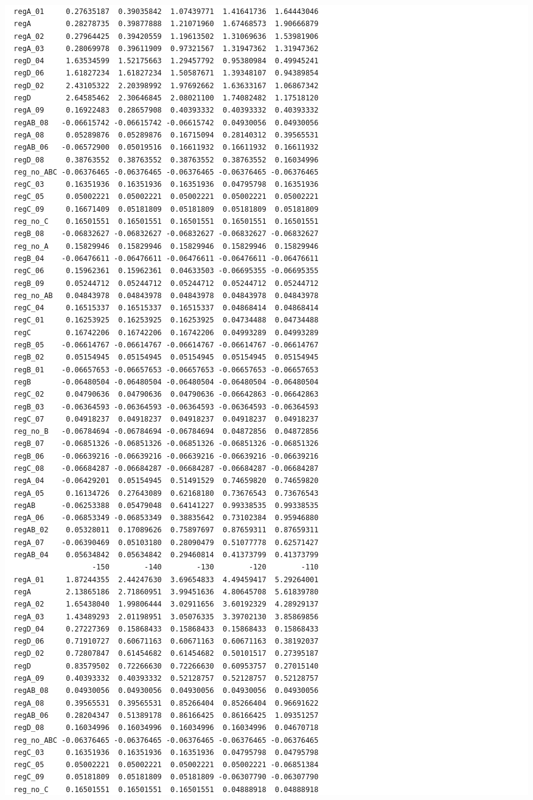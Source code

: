       regA_01     0.27635187  0.39035842  1.07439771  1.41641736  1.64443046
      regA        0.28278735  0.39877888  1.21071960  1.67468573  1.90666879
      regA_02     0.27964425  0.39420559  1.19613502  1.31069636  1.53981906
      regA_03     0.28069978  0.39611909  0.97321567  1.31947362  1.31947362
      regD_04     1.63534599  1.52175663  1.29457792  0.95380984  0.49945241
      regD_06     1.61827234  1.61827234  1.50587671  1.39348107  0.94389854
      regD_02     2.43105322  2.20398992  1.97692662  1.63633167  1.06867342
      regD        2.64585462  2.30646845  2.08021100  1.74082482  1.17518120
      regA_09     0.16922483  0.28657908  0.40393332  0.40393332  0.40393332
      regAB_08   -0.06615742 -0.06615742 -0.06615742  0.04930056  0.04930056
      regA_08     0.05289876  0.05289876  0.16715094  0.28140312  0.39565531
      regAB_06   -0.06572900  0.05019516  0.16611932  0.16611932  0.16611932
      regD_08     0.38763552  0.38763552  0.38763552  0.38763552  0.16034996
      reg_no_ABC -0.06376465 -0.06376465 -0.06376465 -0.06376465 -0.06376465
      regC_03     0.16351936  0.16351936  0.16351936  0.04795798  0.16351936
      regC_05     0.05002221  0.05002221  0.05002221  0.05002221  0.05002221
      regC_09     0.16671409  0.05181809  0.05181809  0.05181809  0.05181809
      reg_no_C    0.16501551  0.16501551  0.16501551  0.16501551  0.16501551
      regB_08    -0.06832627 -0.06832627 -0.06832627 -0.06832627 -0.06832627
      reg_no_A    0.15829946  0.15829946  0.15829946  0.15829946  0.15829946
      regB_04    -0.06476611 -0.06476611 -0.06476611 -0.06476611 -0.06476611
      regC_06     0.15962361  0.15962361  0.04633503 -0.06695355 -0.06695355
      regB_09     0.05244712  0.05244712  0.05244712  0.05244712  0.05244712
      reg_no_AB   0.04843978  0.04843978  0.04843978  0.04843978  0.04843978
      regC_04     0.16515337  0.16515337  0.16515337  0.04868414  0.04868414
      regC_01     0.16253925  0.16253925  0.16253925  0.04734488  0.04734488
      regC        0.16742206  0.16742206  0.16742206  0.04993289  0.04993289
      regB_05    -0.06614767 -0.06614767 -0.06614767 -0.06614767 -0.06614767
      regB_02     0.05154945  0.05154945  0.05154945  0.05154945  0.05154945
      regB_01    -0.06657653 -0.06657653 -0.06657653 -0.06657653 -0.06657653
      regB       -0.06480504 -0.06480504 -0.06480504 -0.06480504 -0.06480504
      regC_02     0.04790636  0.04790636  0.04790636 -0.06642863 -0.06642863
      regB_03    -0.06364593 -0.06364593 -0.06364593 -0.06364593 -0.06364593
      regC_07     0.04918237  0.04918237  0.04918237  0.04918237  0.04918237
      reg_no_B   -0.06784694 -0.06784694 -0.06784694  0.04872856  0.04872856
      regB_07    -0.06851326 -0.06851326 -0.06851326 -0.06851326 -0.06851326
      regB_06    -0.06639216 -0.06639216 -0.06639216 -0.06639216 -0.06639216
      regC_08    -0.06684287 -0.06684287 -0.06684287 -0.06684287 -0.06684287
      regA_04    -0.06429201  0.05154945  0.51491529  0.74659820  0.74659820
      regA_05     0.16134726  0.27643089  0.62168180  0.73676543  0.73676543
      regAB      -0.06253388  0.05479048  0.64141227  0.99338535  0.99338535
      regA_06    -0.06853349 -0.06853349  0.38835642  0.73102384  0.95946880
      regAB_02    0.05328011  0.17089626  0.75897697  0.87659311  0.87659311
      regA_07    -0.06390469  0.05103180  0.28090479  0.51077778  0.62571427
      regAB_04    0.05634842  0.05634842  0.29460814  0.41373799  0.41373799
                        -150        -140        -130        -120        -110
      regA_01     1.87244355  2.44247630  3.69654833  4.49459417  5.29264001
      regA        2.13865186  2.71860951  3.99451636  4.80645708  5.61839780
      regA_02     1.65438040  1.99806444  3.02911656  3.60192329  4.28929137
      regA_03     1.43489293  2.01198951  3.05076335  3.39702130  3.85869856
      regD_04     0.27227369  0.15868433  0.15868433  0.15868433  0.15868433
      regD_06     0.71910727  0.60671163  0.60671163  0.60671163  0.38192037
      regD_02     0.72807847  0.61454682  0.61454682  0.50101517  0.27395187
      regD        0.83579502  0.72266630  0.72266630  0.60953757  0.27015140
      regA_09     0.40393332  0.40393332  0.52128757  0.52128757  0.52128757
      regAB_08    0.04930056  0.04930056  0.04930056  0.04930056  0.04930056
      regA_08     0.39565531  0.39565531  0.85266404  0.85266404  0.96691622
      regAB_06    0.28204347  0.51389178  0.86166425  0.86166425  1.09351257
      regD_08     0.16034996  0.16034996  0.16034996  0.16034996  0.04670718
      reg_no_ABC -0.06376465 -0.06376465 -0.06376465 -0.06376465 -0.06376465
      regC_03     0.16351936  0.16351936  0.16351936  0.04795798  0.04795798
      regC_05     0.05002221  0.05002221  0.05002221  0.05002221 -0.06851384
      regC_09     0.05181809  0.05181809  0.05181809 -0.06307790 -0.06307790
      reg_no_C    0.16501551  0.16501551  0.16501551  0.04888918  0.04888918